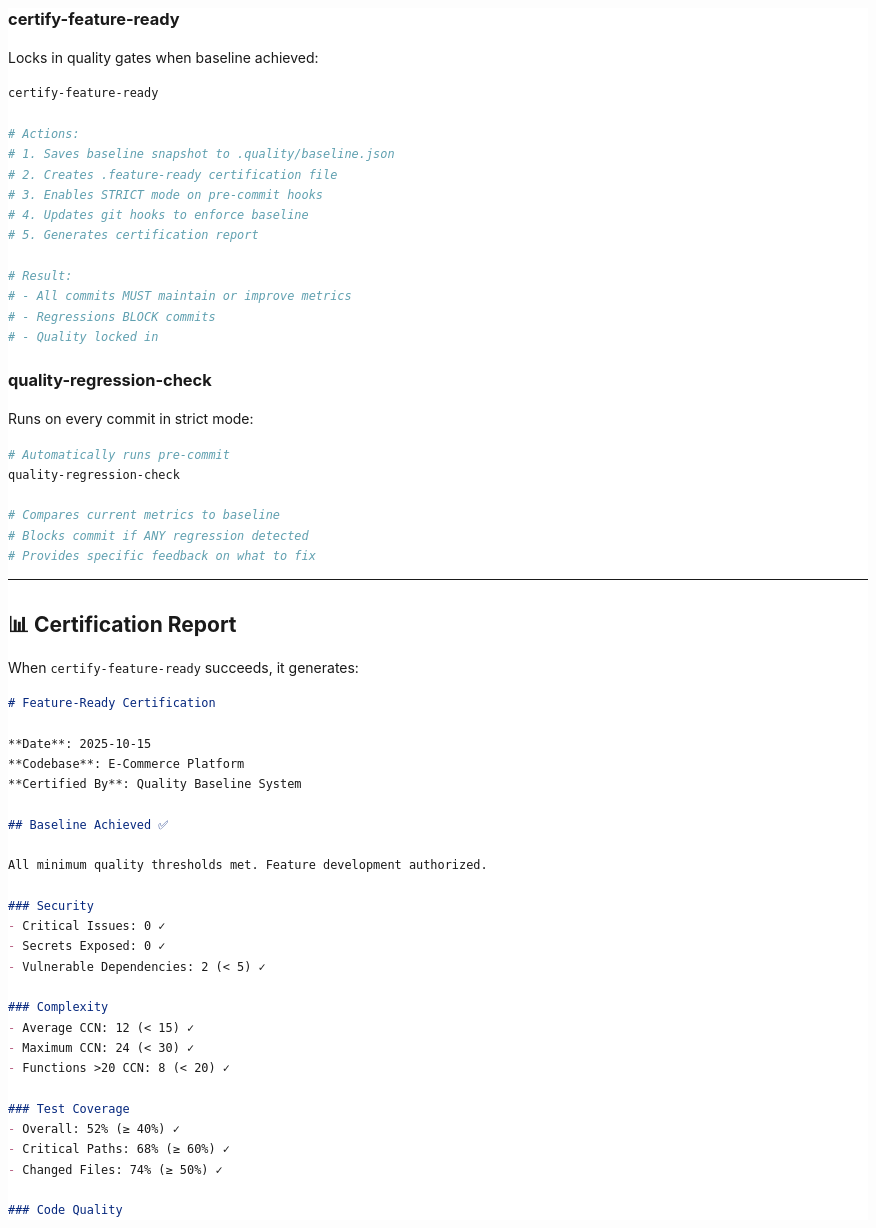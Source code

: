 ### **certify-feature-ready**

Locks in quality gates when baseline achieved:

```bash
certify-feature-ready

# Actions:
# 1. Saves baseline snapshot to .quality/baseline.json
# 2. Creates .feature-ready certification file
# 3. Enables STRICT mode on pre-commit hooks
# 4. Updates git hooks to enforce baseline
# 5. Generates certification report

# Result:
# - All commits MUST maintain or improve metrics
# - Regressions BLOCK commits
# - Quality locked in
```

### **quality-regression-check**

Runs on every commit in strict mode:

```bash
# Automatically runs pre-commit
quality-regression-check

# Compares current metrics to baseline
# Blocks commit if ANY regression detected
# Provides specific feedback on what to fix
```

---

## 📊 Certification Report

When `certify-feature-ready` succeeds, it generates:

```markdown
# Feature-Ready Certification

**Date**: 2025-10-15
**Codebase**: E-Commerce Platform
**Certified By**: Quality Baseline System

## Baseline Achieved ✅

All minimum quality thresholds met. Feature development authorized.

### Security
- Critical Issues: 0 ✓
- Secrets Exposed: 0 ✓
- Vulnerable Dependencies: 2 (< 5) ✓

### Complexity
- Average CCN: 12 (< 15) ✓
- Maximum CCN: 24 (< 30) ✓
- Functions >20 CCN: 8 (< 20) ✓

### Test Coverage
- Overall: 52% (≥ 40%) ✓
- Critical Paths: 68% (≥ 60%) ✓
- Changed Files: 74% (≥ 50%) ✓

### Code Quality
```